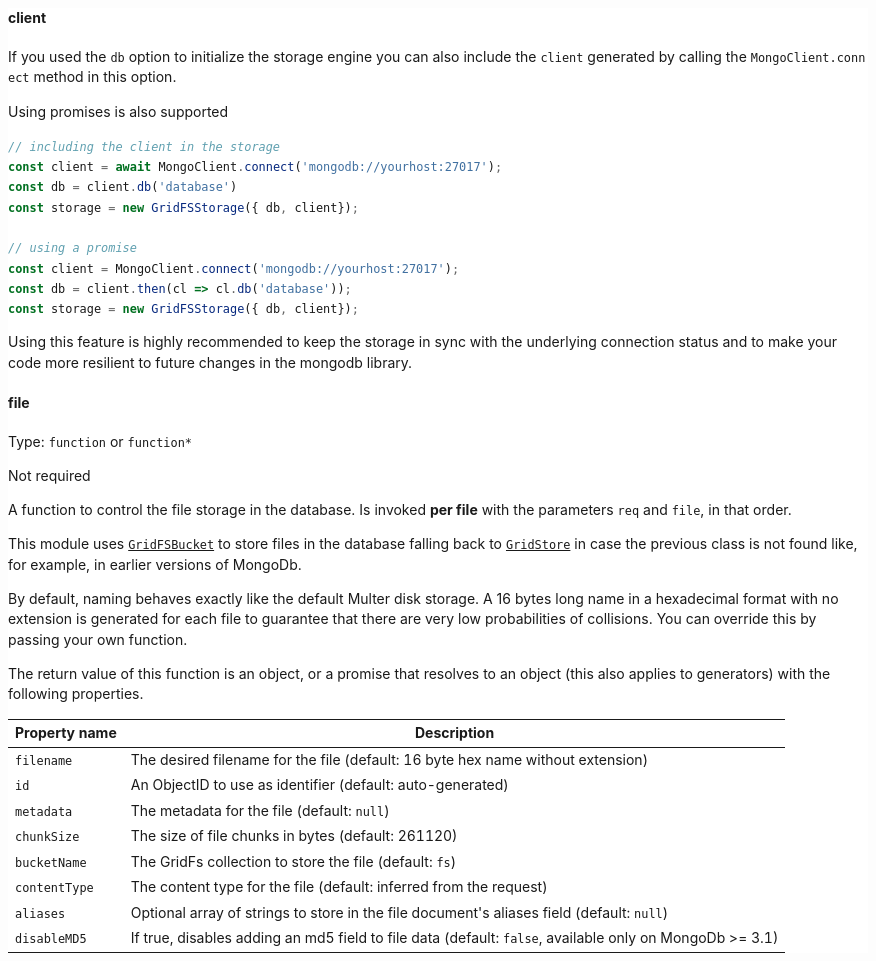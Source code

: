 #### client

If you used the `db` option to initialize the storage engine you can also include the `client` generated by calling the `MongoClient.connect` method in this option.

Using promises is also supported

```javascript
// including the client in the storage
const client = await MongoClient.connect('mongodb://yourhost:27017');
const db = client.db('database')
const storage = new GridFSStorage({ db, client});

// using a promise
const client = MongoClient.connect('mongodb://yourhost:27017');
const db = client.then(cl => cl.db('database'));
const storage = new GridFSStorage({ db, client});
```

Using this feature is highly recommended to keep the storage in sync with the underlying connection status and to make your code more resilient to future changes in the mongodb library.

#### file

Type: `function` or `function*`

Not required

A function to control the file storage in the database. Is invoked **per file** with the parameters `req` and `file`, in that order.

This module uses [`GridFSBucket`](http://mongodb.github.io/node-mongodb-native/3.1/api/GridFSBucket.html) to store files in the database falling back to [`GridStore`](http://mongodb.github.io/node-mongodb-native/3.1/api/GridStore.html) in case the previous class is not found like, for example, in earlier versions of MongoDb. 

By default, naming behaves exactly like the default Multer disk storage. A 16 bytes long name in a hexadecimal format with no extension is generated for each file to guarantee that there are very low probabilities of collisions. You can override this by passing your own function.

The return value of this function is an object, or a promise that resolves to an object (this also applies to generators) with the following properties. 

Property name | Description
------------- | -----------
`filename` | The desired filename for the file (default: 16 byte hex name without extension)
`id` | An ObjectID to use as identifier (default: auto-generated)
`metadata` | The metadata for the file (default: `null`)
`chunkSize` | The size of file chunks in bytes (default: 261120)
`bucketName` | The GridFs collection to store the file (default: `fs`)
`contentType` | The content type for the file (default: inferred from the request)
`aliases` | Optional array of strings to store in the file document's aliases field (default: `null`)
`disableMD5` | If true, disables adding an md5 field to file data (default: `false`, available only on MongoDb >= 3.1)
